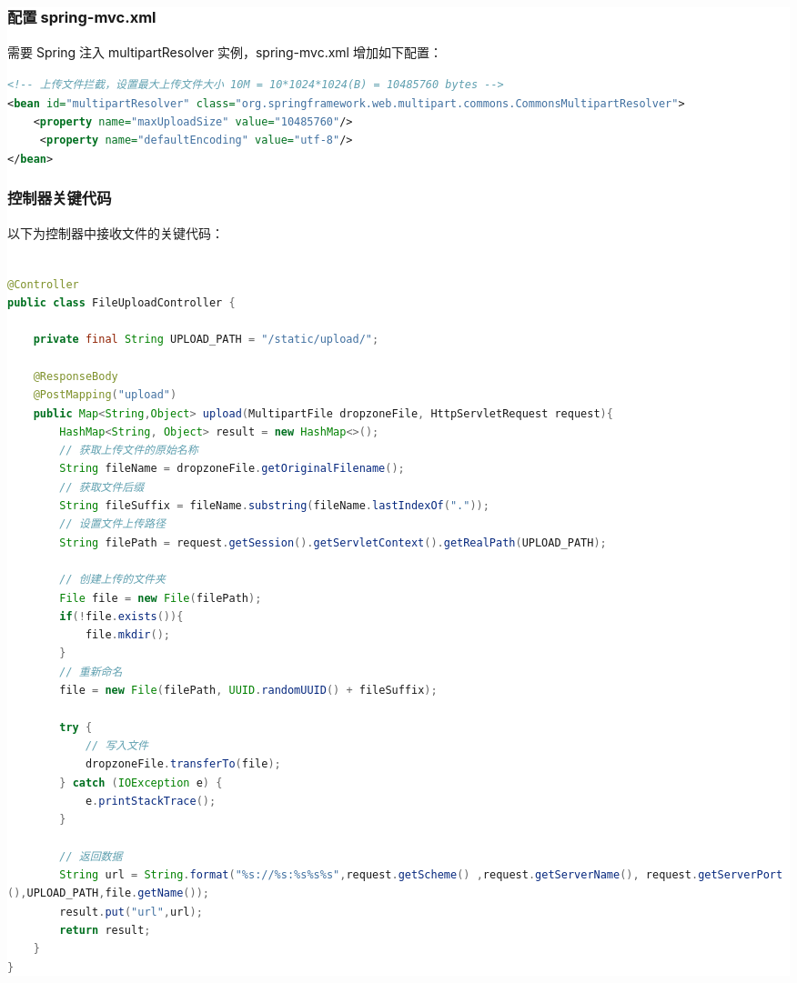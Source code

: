 ### 配置 spring-mvc.xml

需要 Spring 注入 multipartResolver 实例，spring-mvc.xml 增加如下配置：
``` xml
<!-- 上传文件拦截，设置最大上传文件大小 10M = 10*1024*1024(B) = 10485760 bytes -->
<bean id="multipartResolver" class="org.springframework.web.multipart.commons.CommonsMultipartResolver">
    <property name="maxUploadSize" value="10485760"/>
     <property name="defaultEncoding" value="utf-8"/>
</bean>
```

### 控制器关键代码

以下为控制器中接收文件的关键代码：
``` java

@Controller
public class FileUploadController {

    private final String UPLOAD_PATH = "/static/upload/";

    @ResponseBody
    @PostMapping("upload")
    public Map<String,Object> upload(MultipartFile dropzoneFile, HttpServletRequest request){
        HashMap<String, Object> result = new HashMap<>();
        // 获取上传文件的原始名称
        String fileName = dropzoneFile.getOriginalFilename();
        // 获取文件后缀
        String fileSuffix = fileName.substring(fileName.lastIndexOf("."));
        // 设置文件上传路径
        String filePath = request.getSession().getServletContext().getRealPath(UPLOAD_PATH);

        // 创建上传的文件夹
        File file = new File(filePath);
        if(!file.exists()){
            file.mkdir();
        }
        // 重新命名
        file = new File(filePath, UUID.randomUUID() + fileSuffix);

        try {
            // 写入文件
            dropzoneFile.transferTo(file);
        } catch (IOException e) {
            e.printStackTrace();
        }

        // 返回数据
        String url = String.format("%s://%s:%s%s%s",request.getScheme() ,request.getServerName(), request.getServerPort(),UPLOAD_PATH,file.getName());
        result.put("url",url);
        return result;
    }
}

```

